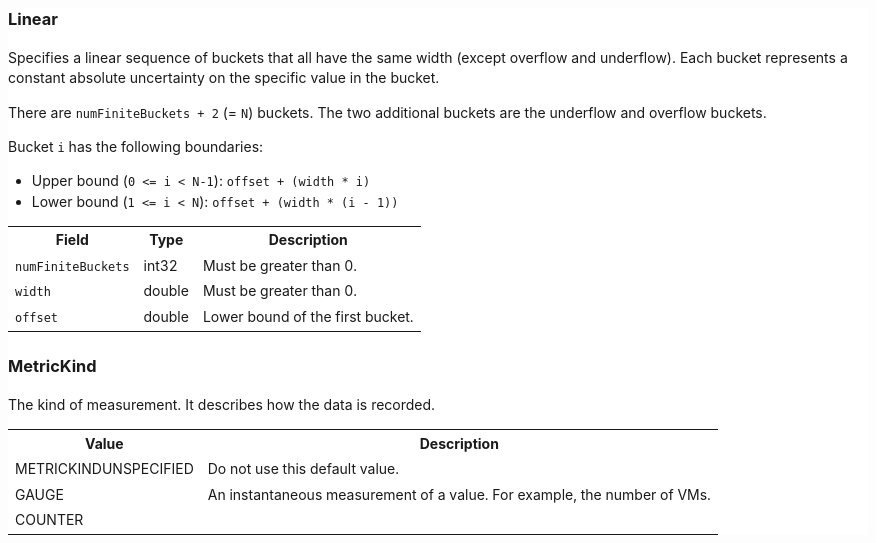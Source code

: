 <a name="istio.mixer.v1.config.descriptor.MetricDescriptor.BucketsDefinition.Linear"></a>
### Linear
Specifies a linear sequence of buckets that all have the same width
(except overflow and underflow). Each bucket represents a constant
absolute uncertainty on the specific value in the bucket.

There are `numFiniteBuckets + 2` (= `N`) buckets. The two additional
buckets are the underflow and overflow buckets.

Bucket `i` has the following boundaries:

* Upper bound (`0 <= i < N-1`): `offset + (width * i)`
* Lower bound (`1 <= i < N`): `offset + (width * (i - 1))`

<table>
 <tr>
  <th>Field</th>
  <th>Type</th>
  <th>Description</th>
 </tr>
<a name="istio.mixer.v1.config.descriptor.MetricDescriptor.BucketsDefinition.Linear.numFiniteBuckets"></a>
 <tr>
  <td><code>numFiniteBuckets</code></td>
  <td>int32</td>
  <td>Must be greater than 0.</td>
 </tr>
<a name="istio.mixer.v1.config.descriptor.MetricDescriptor.BucketsDefinition.Linear.width"></a>
 <tr>
  <td><code>width</code></td>
  <td>double</td>
  <td>Must be greater than 0.</td>
 </tr>
<a name="istio.mixer.v1.config.descriptor.MetricDescriptor.BucketsDefinition.Linear.offset"></a>
 <tr>
  <td><code>offset</code></td>
  <td>double</td>
  <td>Lower bound of the first bucket.</td>
 </tr>
</table>

<a name="istio.mixer.v1.config.descriptor.MetricDescriptor.MetricKind"></a>
### MetricKind
The kind of measurement. It describes how the data is recorded.


<table>
 <tr>
  <th>Value</th>
  <th>Description</th>
 </tr>
<a name="istio.mixer.v1.config.descriptor.MetricDescriptor.MetricKind.METRICKINDUNSPECIFIED"></a>
 <tr>
  <td>METRICKINDUNSPECIFIED</td>
  <td>Do not use this default value.</td>
 </tr>
<a name="istio.mixer.v1.config.descriptor.MetricDescriptor.MetricKind.GAUGE"></a>
 <tr>
  <td>GAUGE</td>
  <td>An instantaneous measurement of a value. For example, the number of VMs.</td>
 </tr>
<a name="istio.mixer.v1.config.descriptor.MetricDescriptor.MetricKind.COUNTER"></a>
 <tr>
  <td>COUNTER</td>